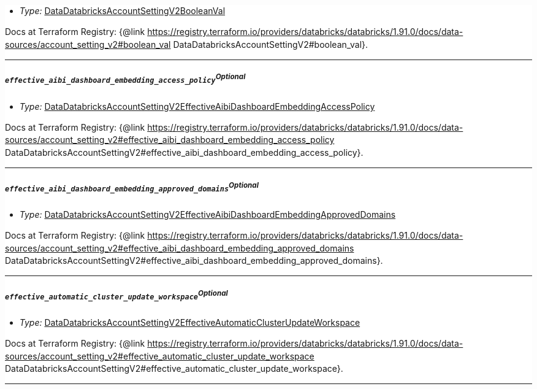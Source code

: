 - *Type:* <a href="#@cdktf/provider-databricks.dataDatabricksAccountSettingV2.DataDatabricksAccountSettingV2BooleanVal">DataDatabricksAccountSettingV2BooleanVal</a>

Docs at Terraform Registry: {@link https://registry.terraform.io/providers/databricks/databricks/1.91.0/docs/data-sources/account_setting_v2#boolean_val DataDatabricksAccountSettingV2#boolean_val}.

---

##### `effective_aibi_dashboard_embedding_access_policy`<sup>Optional</sup> <a name="effective_aibi_dashboard_embedding_access_policy" id="@cdktf/provider-databricks.dataDatabricksAccountSettingV2.DataDatabricksAccountSettingV2.Initializer.parameter.effectiveAibiDashboardEmbeddingAccessPolicy"></a>

- *Type:* <a href="#@cdktf/provider-databricks.dataDatabricksAccountSettingV2.DataDatabricksAccountSettingV2EffectiveAibiDashboardEmbeddingAccessPolicy">DataDatabricksAccountSettingV2EffectiveAibiDashboardEmbeddingAccessPolicy</a>

Docs at Terraform Registry: {@link https://registry.terraform.io/providers/databricks/databricks/1.91.0/docs/data-sources/account_setting_v2#effective_aibi_dashboard_embedding_access_policy DataDatabricksAccountSettingV2#effective_aibi_dashboard_embedding_access_policy}.

---

##### `effective_aibi_dashboard_embedding_approved_domains`<sup>Optional</sup> <a name="effective_aibi_dashboard_embedding_approved_domains" id="@cdktf/provider-databricks.dataDatabricksAccountSettingV2.DataDatabricksAccountSettingV2.Initializer.parameter.effectiveAibiDashboardEmbeddingApprovedDomains"></a>

- *Type:* <a href="#@cdktf/provider-databricks.dataDatabricksAccountSettingV2.DataDatabricksAccountSettingV2EffectiveAibiDashboardEmbeddingApprovedDomains">DataDatabricksAccountSettingV2EffectiveAibiDashboardEmbeddingApprovedDomains</a>

Docs at Terraform Registry: {@link https://registry.terraform.io/providers/databricks/databricks/1.91.0/docs/data-sources/account_setting_v2#effective_aibi_dashboard_embedding_approved_domains DataDatabricksAccountSettingV2#effective_aibi_dashboard_embedding_approved_domains}.

---

##### `effective_automatic_cluster_update_workspace`<sup>Optional</sup> <a name="effective_automatic_cluster_update_workspace" id="@cdktf/provider-databricks.dataDatabricksAccountSettingV2.DataDatabricksAccountSettingV2.Initializer.parameter.effectiveAutomaticClusterUpdateWorkspace"></a>

- *Type:* <a href="#@cdktf/provider-databricks.dataDatabricksAccountSettingV2.DataDatabricksAccountSettingV2EffectiveAutomaticClusterUpdateWorkspace">DataDatabricksAccountSettingV2EffectiveAutomaticClusterUpdateWorkspace</a>

Docs at Terraform Registry: {@link https://registry.terraform.io/providers/databricks/databricks/1.91.0/docs/data-sources/account_setting_v2#effective_automatic_cluster_update_workspace DataDatabricksAccountSettingV2#effective_automatic_cluster_update_workspace}.

---
